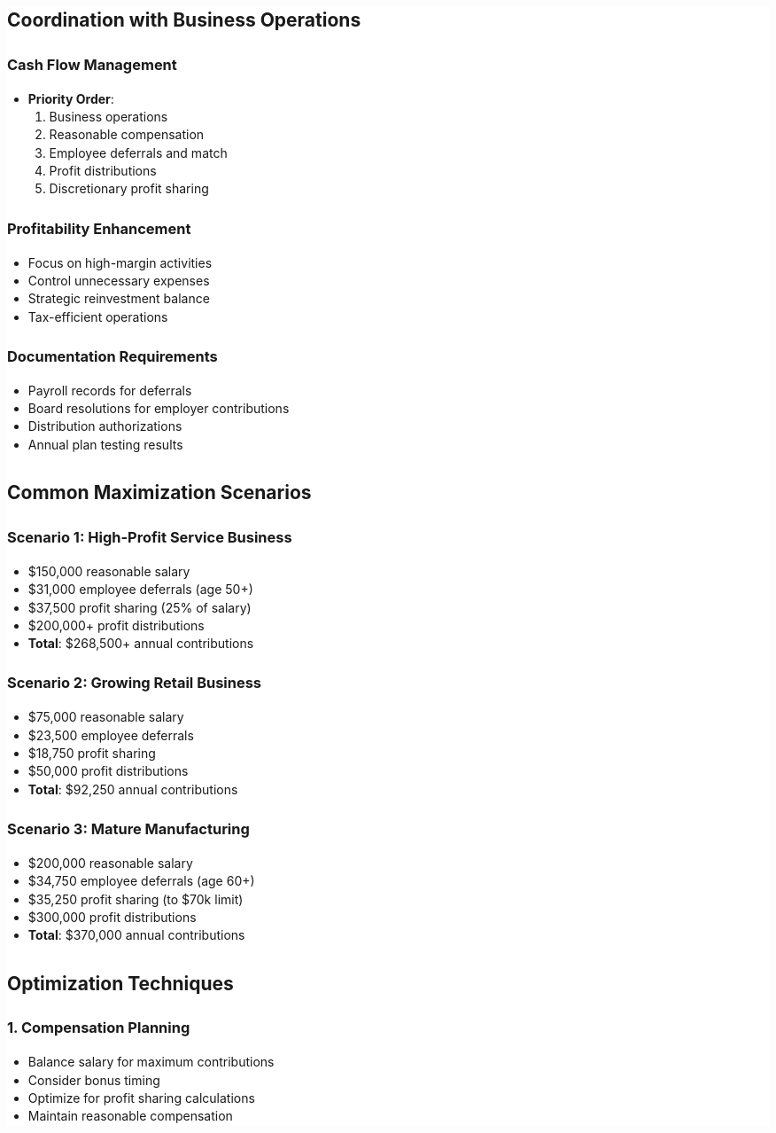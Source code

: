 ## Coordination with Business Operations

### Cash Flow Management
- **Priority Order**:
  1. Business operations
  2. Reasonable compensation
  3. Employee deferrals and match
  4. Profit distributions
  5. Discretionary profit sharing

### Profitability Enhancement
- Focus on high-margin activities
- Control unnecessary expenses
- Strategic reinvestment balance
- Tax-efficient operations

### Documentation Requirements
- Payroll records for deferrals
- Board resolutions for employer contributions
- Distribution authorizations
- Annual plan testing results

## Common Maximization Scenarios

### Scenario 1: High-Profit Service Business
- $150,000 reasonable salary
- $31,000 employee deferrals (age 50+)
- $37,500 profit sharing (25% of salary)
- $200,000+ profit distributions
- **Total**: $268,500+ annual contributions

### Scenario 2: Growing Retail Business
- $75,000 reasonable salary
- $23,500 employee deferrals
- $18,750 profit sharing
- $50,000 profit distributions
- **Total**: $92,250 annual contributions

### Scenario 3: Mature Manufacturing
- $200,000 reasonable salary
- $34,750 employee deferrals (age 60+)
- $35,250 profit sharing (to $70k limit)
- $300,000 profit distributions
- **Total**: $370,000 annual contributions

## Optimization Techniques

### 1. Compensation Planning
- Balance salary for maximum contributions
- Consider bonus timing
- Optimize for profit sharing calculations
- Maintain reasonable compensation
